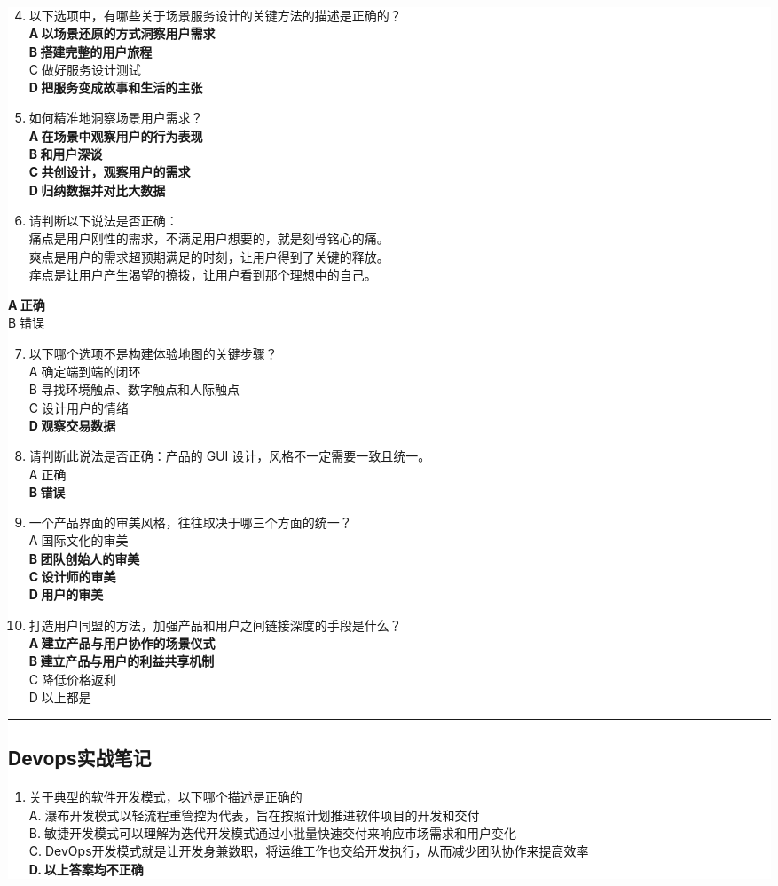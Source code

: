 
4. 以下选项中，有哪些关于场景服务设计的关键方法的描述是正确的？  
**A 以场景还原的方式洞察用户需求**  
**B 搭建完整的用户旅程**  
C 做好服务设计测试  
**D 把服务变成故事和生活的主张** 


5. 如何精准地洞察场景用户需求？  
**A 在场景中观察用户的行为表现**  
**B 和用户深谈**  
**C 共创设计，观察用户的需求**  
**D 归纳数据并对比大数据**  


6. 请判断以下说法是否正确：  
痛点是用户刚性的需求，不满足用户想要的，就是刻骨铭心的痛。  
爽点是用户的需求超预期满足的时刻，让用户得到了关键的释放。  
痒点是让用户产生渴望的撩拨，让用户看到那个理想中的自己。  

**A 正确**  
B 错误  


7. 以下哪个选项不是构建体验地图的关键步骤？  
A 确定端到端的闭环  
B 寻找环境触点、数字触点和人际触点  
C 设计用户的情绪  
**D 观察交易数据** 


8. 请判断此说法是否正确：产品的 GUI 设计，风格不一定需要一致且统一。  
A 正确  
**B 错误**  


9. 一个产品界面的审美风格，往往取决于哪三个方面的统一？  
A 国际文化的审美  
**B 团队创始人的审美**  
**C 设计师的审美**  
**D 用户的审美**  


10. 打造用户同盟的方法，加强产品和用户之间链接深度的手段是什么？  
**A 建立产品与用户协作的场景仪式**  
**B 建立产品与用户的利益共享机制**  
C 降低价格返利  
D 以上都是 


---


## Devops实战笔记

1. 关于典型的软件开发模式，以下哪个描述是正确的  
A. 瀑布开发模式以轻流程重管控为代表，旨在按照计划推进软件项目的开发和交付  
B. 敏捷开发模式可以理解为迭代开发模式通过小批量快速交付来响应市场需求和用户变化  
C. DevOps开发模式就是让开发身兼数职，将运维工作也交给开发执行，从而减少团队协作来提高效率  
**D. 以上答案均不正确**
